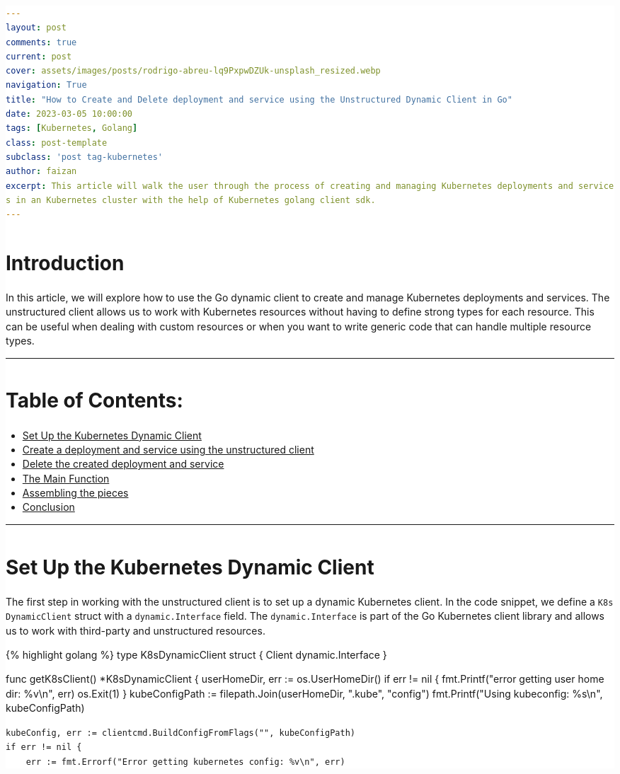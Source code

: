 ```yaml
---
layout: post
comments: true
current: post
cover: assets/images/posts/rodrigo-abreu-lq9PxpwDZUk-unsplash_resized.webp
navigation: True
title: "How to Create and Delete deployment and service using the Unstructured Dynamic Client in Go"
date: 2023-03-05 10:00:00
tags: [Kubernetes, Golang]
class: post-template
subclass: 'post tag-kubernetes'
author: faizan
excerpt: This article will walk the user through the process of creating and managing Kubernetes deployments and services in an Kubernetes cluster with the help of Kubernetes golang client sdk.
---
```


# Introduction

In this article, we will explore how to use the Go dynamic client to create and manage Kubernetes deployments and services. The unstructured client allows us to work with Kubernetes resources without having to define strong types for each resource. This can be useful when dealing with custom resources or when you want to write generic code that can handle multiple resource types.

***
# Table of Contents:

* [Set Up the Kubernetes Dynamic Client](#set-up-the-kubernetes-dynamic-client)
* [Create a deployment and service using the unstructured client](#create-a-deployment-and-service-using-the-unstructured-client)
* [Delete the created deployment and service](#delete-the-created-deployment-and-service)
* [The Main Function](#the-main-function)
* [Assembling the pieces](#assembling-the-pieces)
* [Conclusion](#conclusion)

***

# Set Up the Kubernetes Dynamic Client

The first step in working with the unstructured client is to set up a dynamic Kubernetes client. In the code snippet, we define a `K8sDynamicClient` struct with a `dynamic.Interface` field. The `dynamic.Interface` is part of the Go Kubernetes client library and allows us to work with third-party and unstructured resources.

{% highlight golang %}
type K8sDynamicClient struct {
	Client dynamic.Interface
}

func getK8sClient() *K8sDynamicClient {
	userHomeDir, err := os.UserHomeDir()
	if err != nil {
		fmt.Printf("error getting user home dir: %v\n", err)
		os.Exit(1)
	}
	kubeConfigPath := filepath.Join(userHomeDir, ".kube", "config")
	fmt.Printf("Using kubeconfig: %s\n", kubeConfigPath)

	kubeConfig, err := clientcmd.BuildConfigFromFlags("", kubeConfigPath)
	if err != nil {
		err := fmt.Errorf("Error getting kubernetes config: %v\n", err)